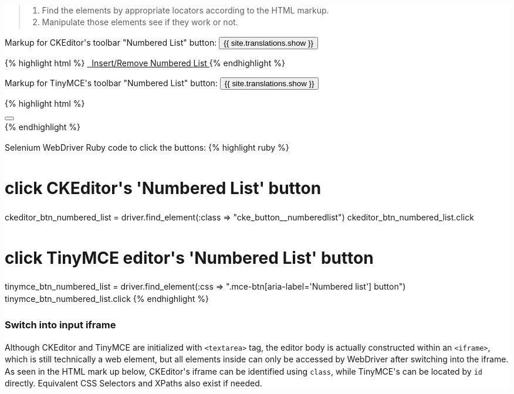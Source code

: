 >1. Find the elements by appropriate locators according to the HTML markup.
>2. Manipulate those elements see if they work or not.

Markup for CKEditor's toolbar "Numbered List" button: <button class="show-hidden">{{ site.translations.show }}</button>
<div class="hidden">
{% highlight html %}
<a id="cke_39" class="cke_button cke_button__numberedlist" href="javascript:void('Insert/Remove Numbered List')" title="Insert/Remove Numbered List" role="button">
    <span class="cke_button_icon cke_button__numberedlist_icon" >&nbsp;</span>
    <span id="cke_39_label" class="cke_button_label cke_button__numberedlist_label">Insert/Remove Numbered List</span>
</a>
{% endhighlight %}
</div>

Markup for TinyMCE's toolbar "Numbered List" button: <button class="show-hidden">{{ site.translations.show }}</button>
<div class="hidden">
{% highlight html %}
<div id="mce_11" class="mce-widget mce-btn" role="button" aria-label="Numbered list" aria-pressed="false">
    <button type="button">
        <i class="mce-ico mce-i-numlist"></i>
    </button>
</div>
{% endhighlight %}
</div>

Selenium WebDriver Ruby code to click the buttons:
{% highlight ruby %}
# click CKEditor's 'Numbered List' button
ckeditor_btn_numbered_list = driver.find_element(:class => "cke_button__numberedlist")
ckeditor_btn_numbered_list.click

# click TinyMCE editor's 'Numbered List' button
tinymce_btn_numbered_list = driver.find_element(:css => ".mce-btn[aria-label='Numbered list'] button")
tinymce_btn_numbered_list.click
{% endhighlight %}

### <a id="switch-into-input-iframe"></a>Switch into input iframe
Although CKEditor and TinyMCE are initialized with `<textarea>` tag,
the editor body is actually constructed within an `<iframe>`,
which is still technically a web element,
but all elements inside can only be accessed
by WebDriver after switching into the iframe.
As seen in the HTML mark up below,
CKEditor's iframe can be identified using `class`,
while TinyMCE's can be located by `id` directly.
Equivalent CSS Selectors and XPaths also exist if needed.


[CKEditor]: http://ckeditor.com/
[TinyMCE]: http://www.tinymce.com/
[CLEditor]: http://premiumsoftware.net/CLEditor
[CuteEditor]: http://cutesoft.net/ASP.NET%2BWYSIWYG%2BEditor/
[PrimeFaces Editor]: http://www.primefaces.org/showcase/ui/editor.jsf